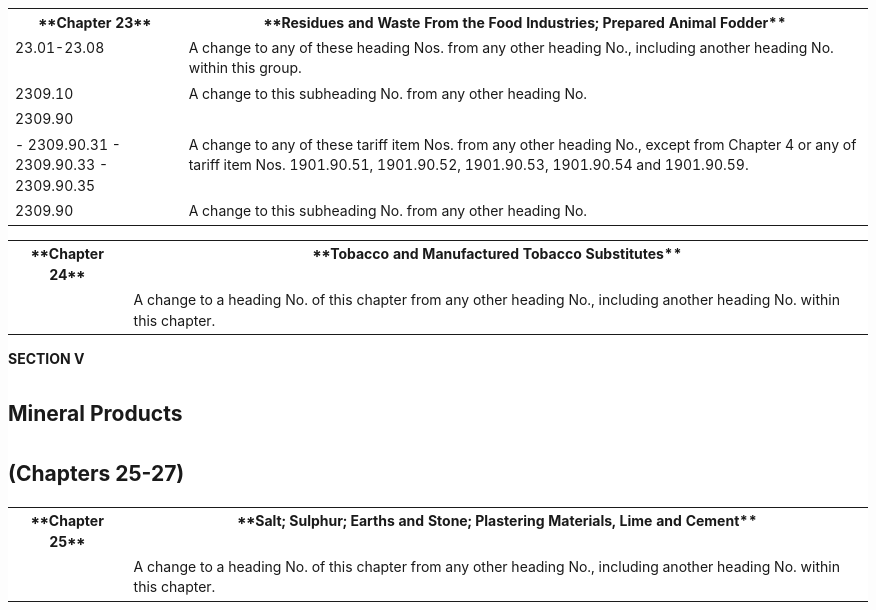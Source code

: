 <table>
<tr>
<th>**Chapter 23**</th>
<th>**Residues and Waste From the Food Industries; Prepared Animal Fodder**</th>
</tr>
<tr>
<td>23.01-23.08</td>
<td>A change to any of these heading Nos. from any other heading No., including another heading No. within this group.</td>
</tr>
<tr>
<td>2309.10</td>
<td>A change to this subheading No. from any other heading No.</td>
</tr>
<tr>
<td>2309.90</td>
<td></td>
</tr>
<tr>
<td>
- 2309.90.31
- 2309.90.33
- 2309.90.35</td>
<td>A change to any of these tariff item Nos. from any other heading No., except from Chapter 4 or any of tariff item Nos. 1901.90.51, 1901.90.52, 1901.90.53, 1901.90.54 and 1901.90.59.</td>
</tr>
<tr>
<td>2309.90</td>
<td>A change to this subheading No. from any other heading No.</td>
</tr>
</table>

<table>
<tr>
<th>**Chapter 24**</th>
<th>**Tobacco and Manufactured Tobacco Substitutes**</th>
</tr>
<tr>
<td></td>
<td>A change to a heading No. of this chapter from any other heading No., including another heading No. within this chapter.</td>
</tr>
</table>


**SECTION V** 
## Mineral Products
## (Chapters 25-27)

<table>
<tr>
<th>**Chapter 25**</th>
<th>**Salt; Sulphur; Earths and Stone; Plastering Materials, Lime and Cement**</th>
</tr>
<tr>
<td></td>
<td>A change to a heading No. of this chapter from any other heading No., including another heading No. within this chapter.</td>
</tr>
</table>
